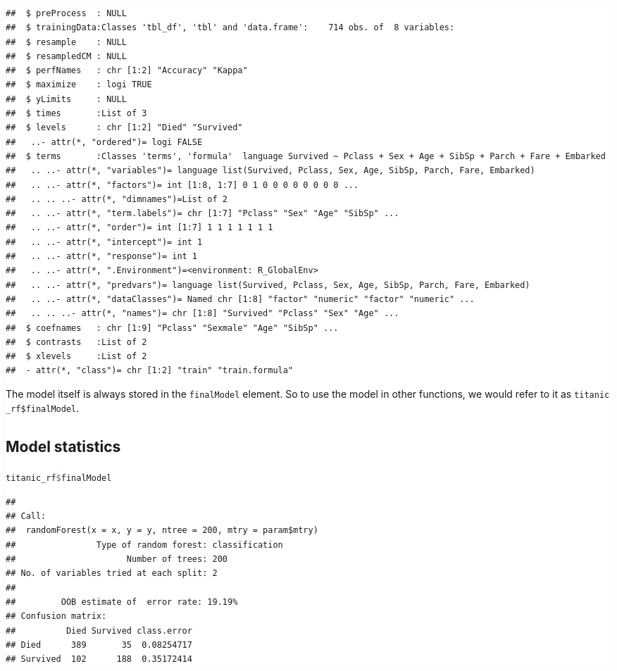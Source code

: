 ```
##  $ preProcess  : NULL
##  $ trainingData:Classes 'tbl_df', 'tbl' and 'data.frame':	714 obs. of  8 variables:
##  $ resample    : NULL
##  $ resampledCM : NULL
##  $ perfNames   : chr [1:2] "Accuracy" "Kappa"
##  $ maximize    : logi TRUE
##  $ yLimits     : NULL
##  $ times       :List of 3
##  $ levels      : chr [1:2] "Died" "Survived"
##   ..- attr(*, "ordered")= logi FALSE
##  $ terms       :Classes 'terms', 'formula'  language Survived ~ Pclass + Sex + Age + SibSp + Parch + Fare + Embarked
##   .. ..- attr(*, "variables")= language list(Survived, Pclass, Sex, Age, SibSp, Parch, Fare, Embarked)
##   .. ..- attr(*, "factors")= int [1:8, 1:7] 0 1 0 0 0 0 0 0 0 0 ...
##   .. .. ..- attr(*, "dimnames")=List of 2
##   .. ..- attr(*, "term.labels")= chr [1:7] "Pclass" "Sex" "Age" "SibSp" ...
##   .. ..- attr(*, "order")= int [1:7] 1 1 1 1 1 1 1
##   .. ..- attr(*, "intercept")= int 1
##   .. ..- attr(*, "response")= int 1
##   .. ..- attr(*, ".Environment")=<environment: R_GlobalEnv> 
##   .. ..- attr(*, "predvars")= language list(Survived, Pclass, Sex, Age, SibSp, Parch, Fare, Embarked)
##   .. ..- attr(*, "dataClasses")= Named chr [1:8] "factor" "numeric" "factor" "numeric" ...
##   .. .. ..- attr(*, "names")= chr [1:8] "Survived" "Pclass" "Sex" "Age" ...
##  $ coefnames   : chr [1:9] "Pclass" "Sexmale" "Age" "SibSp" ...
##  $ contrasts   :List of 2
##  $ xlevels     :List of 2
##  - attr(*, "class")= chr [1:2] "train" "train.formula"
```

The model itself is always stored in the `finalModel` element. So to use the model in other functions, we would refer to it as `titanic_rf$finalModel`.

## Model statistics


```r
titanic_rf$finalModel
```

```
## 
## Call:
##  randomForest(x = x, y = y, ntree = 200, mtry = param$mtry) 
##                Type of random forest: classification
##                      Number of trees: 200
## No. of variables tried at each split: 2
## 
##         OOB estimate of  error rate: 19.19%
## Confusion matrix:
##          Died Survived class.error
## Died      389       35  0.08254717
## Survived  102      188  0.35172414
```
